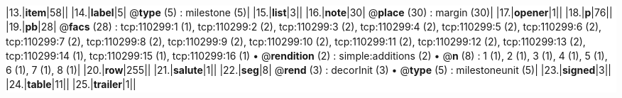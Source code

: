 |13.|__item__|58||
|14.|__label__|5| @__type__ (5) : milestone (5)|
|15.|__list__|3||
|16.|__note__|30| @__place__ (30) : margin (30)|
|17.|__opener__|1||
|18.|__p__|76||
|19.|__pb__|28| @__facs__ (28) : tcp:110299:1 (1), tcp:110299:2 (2), tcp:110299:3 (2), tcp:110299:4 (2), tcp:110299:5 (2), tcp:110299:6 (2), tcp:110299:7 (2), tcp:110299:8 (2), tcp:110299:9 (2), tcp:110299:10 (2), tcp:110299:11 (2), tcp:110299:12 (2), tcp:110299:13 (2), tcp:110299:14 (1), tcp:110299:15 (1), tcp:110299:16 (1)  •  @__rendition__ (2) : simple:additions (2)  •  @__n__ (8) : 1 (1), 2 (1), 3 (1), 4 (1), 5 (1), 6 (1), 7 (1), 8 (1)|
|20.|__row__|255||
|21.|__salute__|1||
|22.|__seg__|8| @__rend__ (3) : decorInit (3)  •  @__type__ (5) : milestoneunit (5)|
|23.|__signed__|3||
|24.|__table__|11||
|25.|__trailer__|1||
